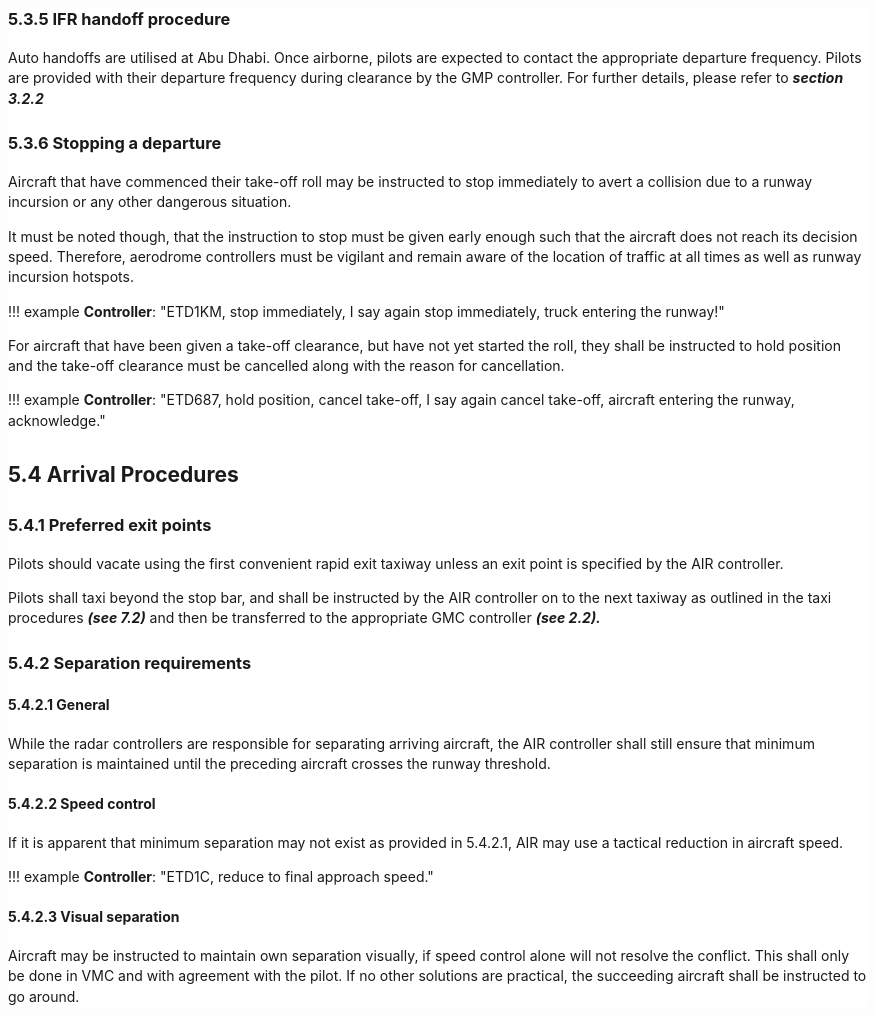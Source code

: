 ### 5.3.5 IFR handoff procedure
Auto handoffs are utilised at Abu Dhabi. Once airborne, pilots are expected to contact the appropriate departure frequency. Pilots are provided with their departure frequency during clearance by the GMP controller. For further details, please refer to ***section 3.2.2***

### 5.3.6 Stopping a departure
Aircraft that have commenced their take-off roll may be instructed to stop immediately to avert a collision due to a runway incursion or any other dangerous situation. 

It must be noted though, that the instruction to stop must be given early enough such that the aircraft does not reach its decision speed. Therefore, aerodrome controllers must be vigilant and remain aware of the location of traffic at all times as well as runway incursion hotspots.

!!! example
    **Controller**: "ETD1KM, stop immediately, I say again stop immediately, truck entering the runway!"

For aircraft that have been given a take-off clearance, but have not yet started the roll, they shall be instructed to hold position and the take-off clearance must be cancelled along with the reason for cancellation.

!!! example
    **Controller**: "ETD687, hold position, cancel take-off, I say again cancel take-off, aircraft entering the runway, acknowledge."

## 5.4 Arrival Procedures
### 5.4.1 Preferred exit points
Pilots should vacate using the first convenient rapid exit taxiway unless an exit point is specified by the AIR controller.

Pilots shall taxi beyond the stop bar, and shall be instructed by the AIR controller on to the next taxiway as outlined in the taxi procedures ***(see 7.2)*** and then be transferred to the appropriate GMC controller ***(see 2.2).***

### 5.4.2 Separation requirements
#### 5.4.2.1 General
While the radar controllers are responsible for separating arriving aircraft, the AIR controller shall still ensure that minimum separation is maintained until the preceding aircraft crosses the runway threshold. 

#### 5.4.2.2 Speed control
If it is apparent that minimum separation may not exist as provided in 5.4.2.1, AIR may use a tactical reduction in aircraft speed.

!!! example
    **Controller**: "ETD1C, reduce to final approach speed."

#### 5.4.2.3 Visual separation
Aircraft may be instructed to maintain own separation visually, if speed control alone will not resolve the conflict. This shall only be done in VMC and with agreement with the pilot. If no other solutions are practical, the succeeding aircraft shall be instructed to go around.
